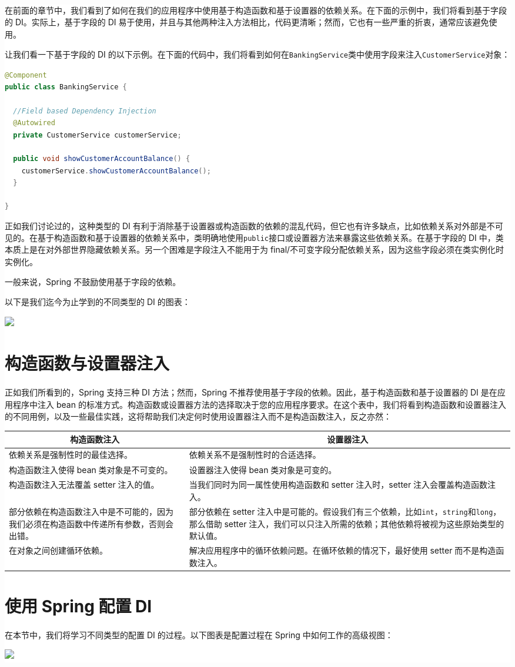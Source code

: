 在前面的章节中，我们看到了如何在我们的应用程序中使用基于构造函数和基于设置器的依赖关系。在下面的示例中，我们将看到基于字段的 DI。实际上，基于字段的 DI 易于使用，并且与其他两种注入方法相比，代码更清晰；然而，它也有一些严重的折衷，通常应该避免使用。

让我们看一下基于字段的 DI 的以下示例。在下面的代码中，我们将看到如何在`BankingService`类中使用字段来注入`CustomerService`对象：

```java
@Component
public class BankingService {

  //Field based Dependency Injection
  @Autowired
  private CustomerService customerService;

  public void showCustomerAccountBalance() {
    customerService.showCustomerAccountBalance();
  }

}
```

正如我们讨论过的，这种类型的 DI 有利于消除基于设置器或构造函数的依赖的混乱代码，但它也有许多缺点，比如依赖关系对外部是不可见的。在基于构造函数和基于设置器的依赖关系中，类明确地使用`public`接口或设置器方法来暴露这些依赖关系。在基于字段的 DI 中，类本质上是在对外部世界隐藏依赖关系。另一个困难是字段注入不能用于为 final/不可变字段分配依赖关系，因为这些字段必须在类实例化时实例化。

一般来说，Spring 不鼓励使用基于字段的依赖。

以下是我们迄今为止学到的不同类型的 DI 的图表：

![](https://github.com/OpenDocCN/freelearn-javaweb-zh/raw/master/docs/hsn-hiperf-spr5/img/bea0510f-e8d3-431c-b814-6f80cd876106.jpg)

# 构造函数与设置器注入

正如我们所看到的，Spring 支持三种 DI 方法；然而，Spring 不推荐使用基于字段的依赖。因此，基于构造函数和基于设置器的 DI 是在应用程序中注入 bean 的标准方式。构造函数或设置器方法的选择取决于您的应用程序要求。在这个表中，我们将看到构造函数和设置器注入的不同用例，以及一些最佳实践，这将帮助我们决定何时使用设置器注入而不是构造函数注入，反之亦然：

| **构造函数注入** | **设置器注入** |
| --- | --- |
| 依赖关系是强制性时的最佳选择。 | 依赖关系不是强制性时的合适选择。 |
| 构造函数注入使得 bean 类对象是不可变的。 | 设置器注入使得 bean 类对象是可变的。 |
| 构造函数注入无法覆盖 setter 注入的值。 | 当我们同时为同一属性使用构造函数和 setter 注入时，setter 注入会覆盖构造函数注入。 |
| 部分依赖在构造函数注入中是不可能的，因为我们必须在构造函数中传递所有参数，否则会出错。 | 部分依赖在 setter 注入中是可能的。假设我们有三个依赖，比如`int`，`string`和`long`，那么借助 setter 注入，我们可以只注入所需的依赖；其他依赖将被视为这些原始类型的默认值。 |
| 在对象之间创建循环依赖。 | 解决应用程序中的循环依赖问题。在循环依赖的情况下，最好使用 setter 而不是构造函数注入。 |

# 使用 Spring 配置 DI

在本节中，我们将学习不同类型的配置 DI 的过程。以下图表是配置过程在 Spring 中如何工作的高级视图：

![](https://github.com/OpenDocCN/freelearn-javaweb-zh/raw/master/docs/hsn-hiperf-spr5/img/e100f5df-acc2-4ed3-aed8-c99f18d498a0.jpg)
